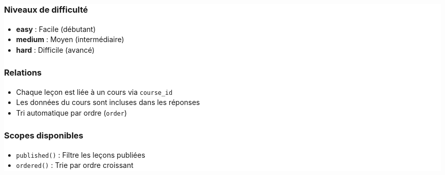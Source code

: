 ### Niveaux de difficulté
- **easy** : Facile (débutant)
- **medium** : Moyen (intermédiaire)
- **hard** : Difficile (avancé)

### Relations
- Chaque leçon est liée à un cours via `course_id`
- Les données du cours sont incluses dans les réponses
- Tri automatique par ordre (`order`)

### Scopes disponibles
- `published()` : Filtre les leçons publiées
- `ordered()` : Trie par ordre croissant 
